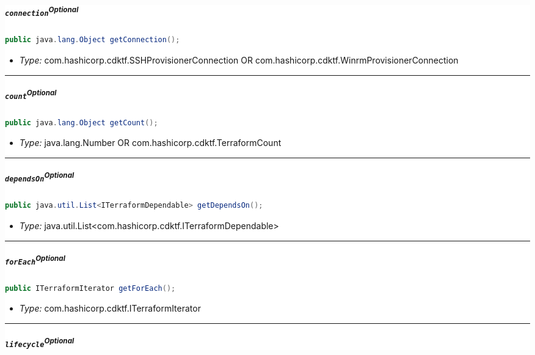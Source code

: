 
##### `connection`<sup>Optional</sup> <a name="connection" id="@cdktf/provider-pagerduty.eventOrchestrationServiceCacheVariable.EventOrchestrationServiceCacheVariableConfig.property.connection"></a>

```java
public java.lang.Object getConnection();
```

- *Type:* com.hashicorp.cdktf.SSHProvisionerConnection OR com.hashicorp.cdktf.WinrmProvisionerConnection

---

##### `count`<sup>Optional</sup> <a name="count" id="@cdktf/provider-pagerduty.eventOrchestrationServiceCacheVariable.EventOrchestrationServiceCacheVariableConfig.property.count"></a>

```java
public java.lang.Object getCount();
```

- *Type:* java.lang.Number OR com.hashicorp.cdktf.TerraformCount

---

##### `dependsOn`<sup>Optional</sup> <a name="dependsOn" id="@cdktf/provider-pagerduty.eventOrchestrationServiceCacheVariable.EventOrchestrationServiceCacheVariableConfig.property.dependsOn"></a>

```java
public java.util.List<ITerraformDependable> getDependsOn();
```

- *Type:* java.util.List<com.hashicorp.cdktf.ITerraformDependable>

---

##### `forEach`<sup>Optional</sup> <a name="forEach" id="@cdktf/provider-pagerduty.eventOrchestrationServiceCacheVariable.EventOrchestrationServiceCacheVariableConfig.property.forEach"></a>

```java
public ITerraformIterator getForEach();
```

- *Type:* com.hashicorp.cdktf.ITerraformIterator

---

##### `lifecycle`<sup>Optional</sup> <a name="lifecycle" id="@cdktf/provider-pagerduty.eventOrchestrationServiceCacheVariable.EventOrchestrationServiceCacheVariableConfig.property.lifecycle"></a>
